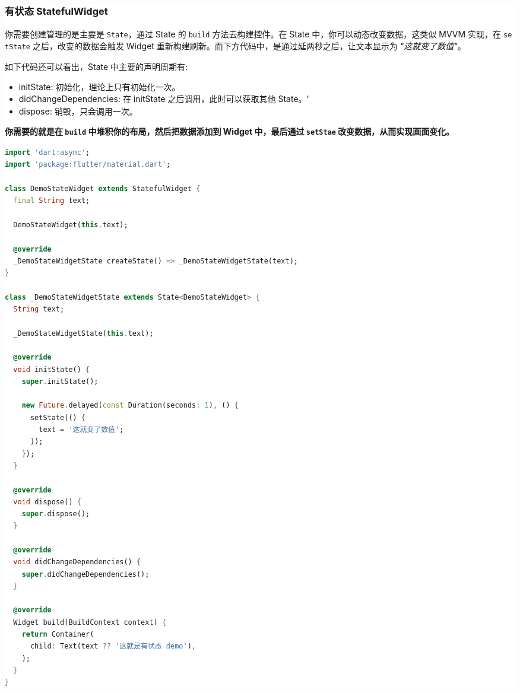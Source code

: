 ```dart
```

### 有状态 StatefulWidget

你需要创建管理的是主要是 `State`，通过 State 的 `build` 方法去构建控件。在 State 中，你可以动态改变数据，这类似 MVVM 实现，在 `setState` 之后，改变的数据会触发 Widget 重新构建刷新。而下方代码中，是通过延两秒之后，让文本显示为 _"这就变了数值"_。

如下代码还可以看出，State 中主要的声明周期有:

- initState: 初始化，理论上只有初始化一次。
- didChangeDependencies: 在 initState 之后调用，此时可以获取其他 State。‘
- dispose: 销毁，只会调用一次。

**你需要的就是在 `build` 中堆积你的布局，然后把数据添加到 Widget 中，最后通过 `setStae` 改变数据，从而实现画面变化。**

```dart
import 'dart:async';
import 'package:flutter/material.dart';

class DemoStateWidget extends StatefulWidget {
  final String text;

  DemoStateWidget(this.text);

  @override
  _DemoStateWidgetState createState() => _DemoStateWidgetState(text);
}

class _DemoStateWidgetState extends State<DemoStateWidget> {
  String text;

  _DemoStateWidgetState(this.text);

  @override
  void initState() {
    super.initState();

    new Future.delayed(const Duration(seconds: 1), () {
      setState(() {
        text = '这就变了数值';
      });
    });
  }

  @override
  void dispose() {
    super.dispose();
  }

  @override
  void didChangeDependencies() {
    super.didChangeDependencies();
  }

  @override
  Widget build(BuildContext context) {
    return Container(
      child: Text(text ?? '这就是有状态 demo'),
    );
  }
}
```
